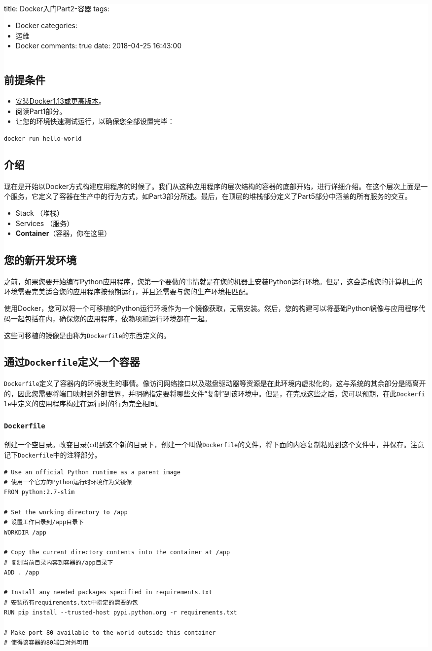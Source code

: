 title: Docker入门Part2-容器
tags:
  - Docker
categories:
  - 运维
  - Docker
comments: true
date: 2018-04-25 16:43:00
---

## 前提条件

- [安装Docker1.13或更高版本](https://docs.docker.com/engine/installation/)。
- 阅读Part1部分。
- 让您的环境快速测试运行，以确保您全部设置完毕：

```
docker run hello-world
```

## 介绍

现在是开始以Docker方式构建应用程序的时候了。我们从这种应用程序的层次结构的容器的底部开始，进行详细介绍。在这个层次上面是一个服务，它定义了容器在生产中的行为方式，如Part3部分所述。最后，在顶层的堆栈部分定义了Part5部分中涵盖的所有服务的交互。

- Stack （堆栈）
- Services （服务）
- **Container**（容器，你在这里）

## 您的新开发环境

之前，如果您要开始编写Python应用程序，您第一个要做的事情就是在您的机器上安装Python运行环境。但是，这会造成您的计算机上的环境需要完美适合您的应用程序按预期运行，并且还需要与您的生产环境相匹配。

使用Docker，您可以将一个可移植的Python运行环境作为一个镜像获取，无需安装。然后，您的构建可以将基础Python镜像与应用程序代码一起包括在内，确保您的应用程序，依赖项和运行环境都在一起。

这些可移植的镜像是由称为`Dockerfile`的东西定义的。

## 通过`Dockerfile`定义一个容器

`Dockerfile`定义了容器内的环境发生的事情。像访问网络接口以及磁盘驱动器等资源是在此环境内虚拟化的，这与系统的其余部分是隔离开的，因此您需要将端口映射到外部世界，并明确指定要将哪些文件“复制”到该环境中。但是，在完成这些之后，您可以预期，在此`Dockerfile`中定义的应用程序构建在运行时的行为完全相同。

### `Dockerfile`

创建一个空目录。改变目录(`cd`)到这个新的目录下，创建一个叫做`Dockerfile`的文件，将下面的内容复制粘贴到这个文件中，并保存。注意记下`Dockerfile`中的注释部分。

```
# Use an official Python runtime as a parent image
# 使用一个官方的Python运行时环境作为父镜像
FROM python:2.7-slim

# Set the working directory to /app
# 设置工作目录到/app目录下
WORKDIR /app

# Copy the current directory contents into the container at /app
# 复制当前目录内容到容器的/app目录下
ADD . /app

# Install any needed packages specified in requirements.txt
# 安装所有requirements.txt中指定的需要的包
RUN pip install --trusted-host pypi.python.org -r requirements.txt

# Make port 80 available to the world outside this container
# 使得该容器的80端口对外可用
```
